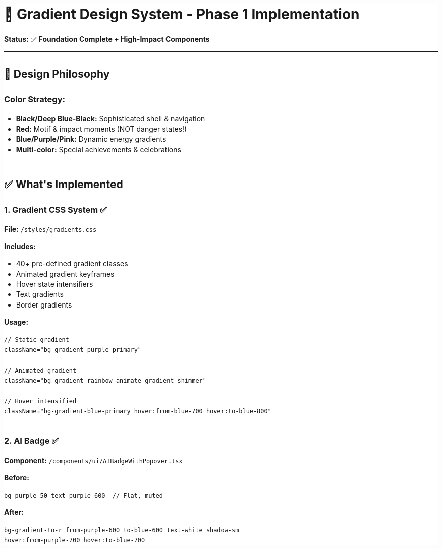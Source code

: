 # 🎨 Gradient Design System - Phase 1 Implementation

**Status:** ✅ **Foundation Complete + High-Impact Components**

---

## 🎯 Design Philosophy

### **Color Strategy:**
- **Black/Deep Blue-Black:** Sophisticated shell & navigation
- **Red:** Motif & impact moments (NOT danger states!)
- **Blue/Purple/Pink:** Dynamic energy gradients
- **Multi-color:** Special achievements & celebrations

---

## ✅ What's Implemented

### **1. Gradient CSS System** ✅
**File:** `/styles/gradients.css`

**Includes:**
- 40+ pre-defined gradient classes
- Animated gradient keyframes
- Hover state intensifiers
- Text gradients
- Border gradients

**Usage:**
```tsx
// Static gradient
className="bg-gradient-purple-primary"

// Animated gradient
className="bg-gradient-rainbow animate-gradient-shimmer"

// Hover intensified
className="bg-gradient-blue-primary hover:from-blue-700 hover:to-blue-800"
```

---

### **2. AI Badge** ✅
**Component:** `/components/ui/AIBadgeWithPopover.tsx`

**Before:**
```tsx
bg-purple-50 text-purple-600  // Flat, muted
```

**After:**
```tsx
bg-gradient-to-r from-purple-600 to-blue-600 text-white shadow-sm
hover:from-purple-700 hover:to-blue-700
```
